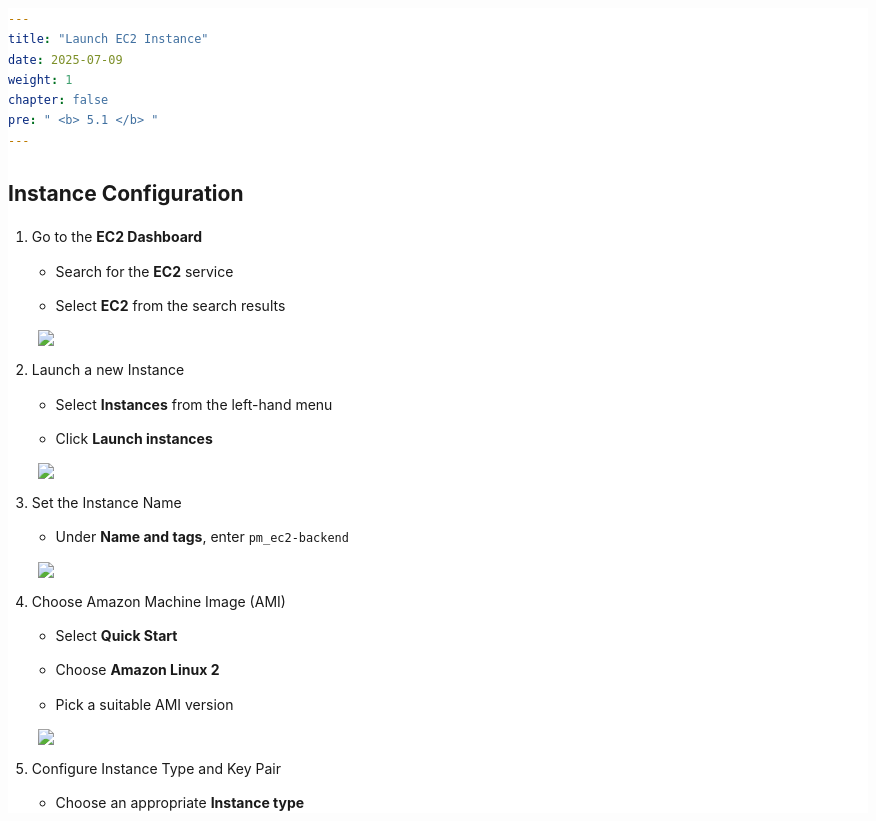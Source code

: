 ```yaml
---
title: "Launch EC2 Instance"
date: 2025-07-09
weight: 1
chapter: false
pre: " <b> 5.1 </b> "
---
```


## Instance Configuration

1. Go to the **EC2 Dashboard**

   - Search for the **EC2** service

   - Select **EC2** from the search results

<p align="center">
<img src="/images/5.1/5.1.1.png"  style="max-width:800px; width:100%; height:auto; display:block; margin:auto;" />
</p>

2. Launch a new Instance

   - Select **Instances** from the left-hand menu

   - Click **Launch instances**

<p align="center">
<img src="/images/5.1/5.1.2.png"  style="max-width:800px; width:100%; height:auto; display:block; margin:auto;" />
</p>

3. Set the Instance Name

   - Under **Name and tags**, enter `pm_ec2-backend`

<p align="center">
<img src="/images/5.1/5.1.3.png"  style="max-width:800px; width:100%; height:auto; display:block; margin:auto;" />
</p>

4. Choose Amazon Machine Image (AMI)

   - Select **Quick Start**

   - Choose **Amazon Linux 2**

   - Pick a suitable AMI version

<p align="center">
<img src="/images/5.1/5.1.4.png"  style="max-width:800px; width:100%; height:auto; display:block; margin:auto;" />
</p>

5. Configure Instance Type and Key Pair

   - Choose an appropriate **Instance type**

